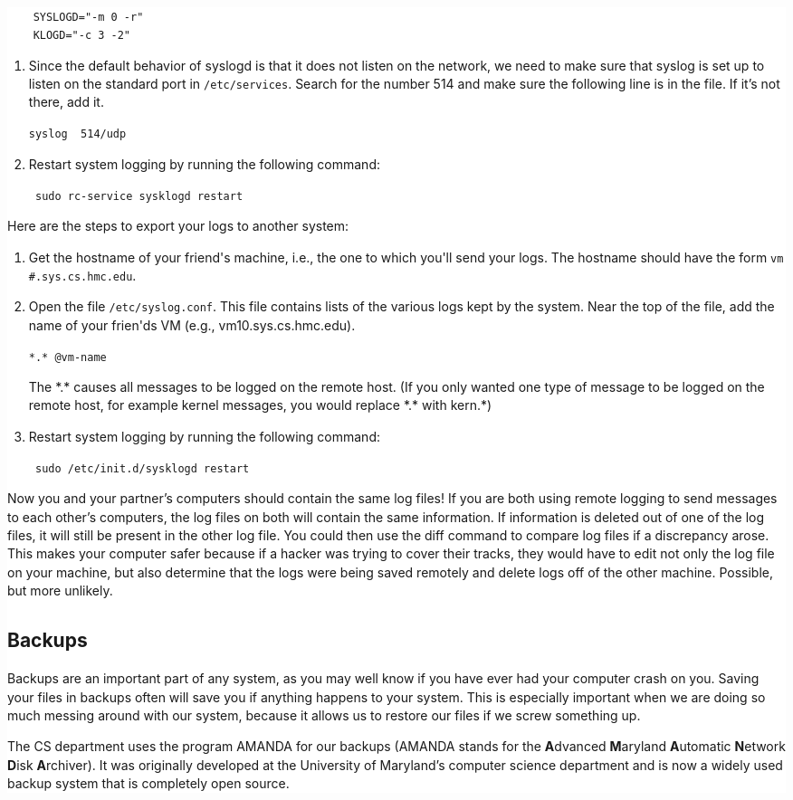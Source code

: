         SYSLOGD="-m 0 -r"
        KLOGD="-c 3 -2"

1.  Since the default behavior of syslogd is that it does not listen on
    the network, we need to make sure that syslog is set up to listen on
    the standard port in `/etc/services`. Search for the number 514 and
    make sure the following line is in the file. If it’s not there, add
    it.

        syslog  514/udp

1. Restart system logging by running the following command:
        
        sudo rc-service sysklogd restart

Here are the steps to export your logs to another system:

1. Get the hostname of your friend's machine, i.e., the one to which you'll send 
   your logs. The hostname should have the form `vm#.sys.cs.hmc.edu`.

1.  Open the file `/etc/syslog.conf`. This file contains lists of the
    various logs kept by the system. Near the top of the file, add the
    name of your frien'ds VM (e.g., vm10.sys.cs.hmc.edu).

        *.* @vm-name

    The \*.\* causes all messages to be logged on the remote host. (If
    you only wanted one type of message to be logged on the remote host,
    for example kernel messages, you would replace \*.\* with kern.\*)

1. Restart system logging by running the following command:
        
        sudo /etc/init.d/sysklogd restart

Now you and your partner’s computers should contain the same log files!
If you are both using remote logging to send messages to each other’s
computers, the log files on both will contain the same information. If
information is deleted out of one of the log files, it will still be
present in the other log file. You could then use the diff command to
compare log files if a discrepancy arose. This makes your computer safer
because if a hacker was trying to cover their tracks, they would have to
edit not only the log file on your machine, but also determine that the
logs were being saved remotely and delete logs off of the other machine.
Possible, but more unlikely.



## Backups 

Backups are an important part of any system, as you may well know if you
have ever had your computer crash on you. Saving your files in backups
often will save you if anything happens to your system. This is
especially important when we are doing so much messing around with our
system, because it allows us to restore our files if we screw something
up.

The CS department uses the program AMANDA for our backups (AMANDA stands
for the **A**dvanced **M**aryland **A**utomatic **N**etwork **D**isk
**A**rchiver). It was originally developed at the University of
Maryland’s computer science department and is now a widely used backup
system that is completely open source.
